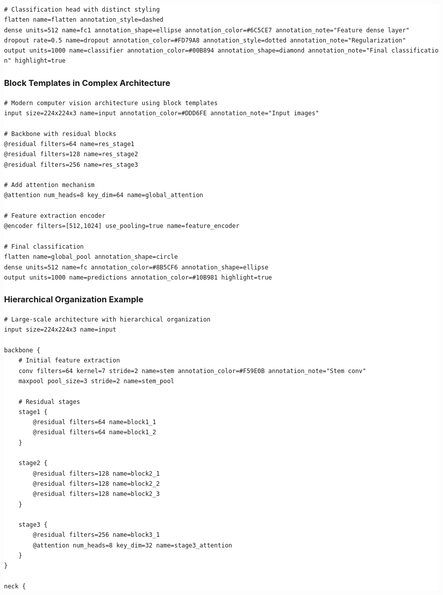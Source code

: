 ```
# Classification head with distinct styling
flatten name=flatten annotation_style=dashed
dense units=512 name=fc1 annotation_shape=ellipse annotation_color=#6C5CE7 annotation_note="Feature dense layer"
dropout rate=0.5 name=dropout annotation_color=#FD79A8 annotation_style=dotted annotation_note="Regularization"
output units=1000 name=classifier annotation_color=#00B894 annotation_shape=diamond annotation_note="Final classification" highlight=true
```

### Block Templates in Complex Architecture  

```
# Modern computer vision architecture using block templates
input size=224x224x3 name=input annotation_color=#DDD6FE annotation_note="Input images"

# Backbone with residual blocks
@residual filters=64 name=res_stage1 
@residual filters=128 name=res_stage2
@residual filters=256 name=res_stage3

# Add attention mechanism
@attention num_heads=8 key_dim=64 name=global_attention

# Feature extraction encoder
@encoder filters=[512,1024] use_pooling=true name=feature_encoder

# Final classification
flatten name=global_pool annotation_shape=circle
dense units=512 name=fc annotation_color=#8B5CF6 annotation_shape=ellipse
output units=1000 name=predictions annotation_color=#10B981 highlight=true
```

### Hierarchical Organization Example

```
# Large-scale architecture with hierarchical organization
input size=224x224x3 name=input

backbone {
    # Initial feature extraction
    conv filters=64 kernel=7 stride=2 name=stem annotation_color=#F59E0B annotation_note="Stem conv"
    maxpool pool_size=3 stride=2 name=stem_pool
    
    # Residual stages  
    stage1 {
        @residual filters=64 name=block1_1
        @residual filters=64 name=block1_2
    }
    
    stage2 {
        @residual filters=128 name=block2_1 
        @residual filters=128 name=block2_2
        @residual filters=128 name=block2_3
    }
    
    stage3 {
        @residual filters=256 name=block3_1
        @attention num_heads=8 key_dim=32 name=stage3_attention
    }
}

neck {
```
